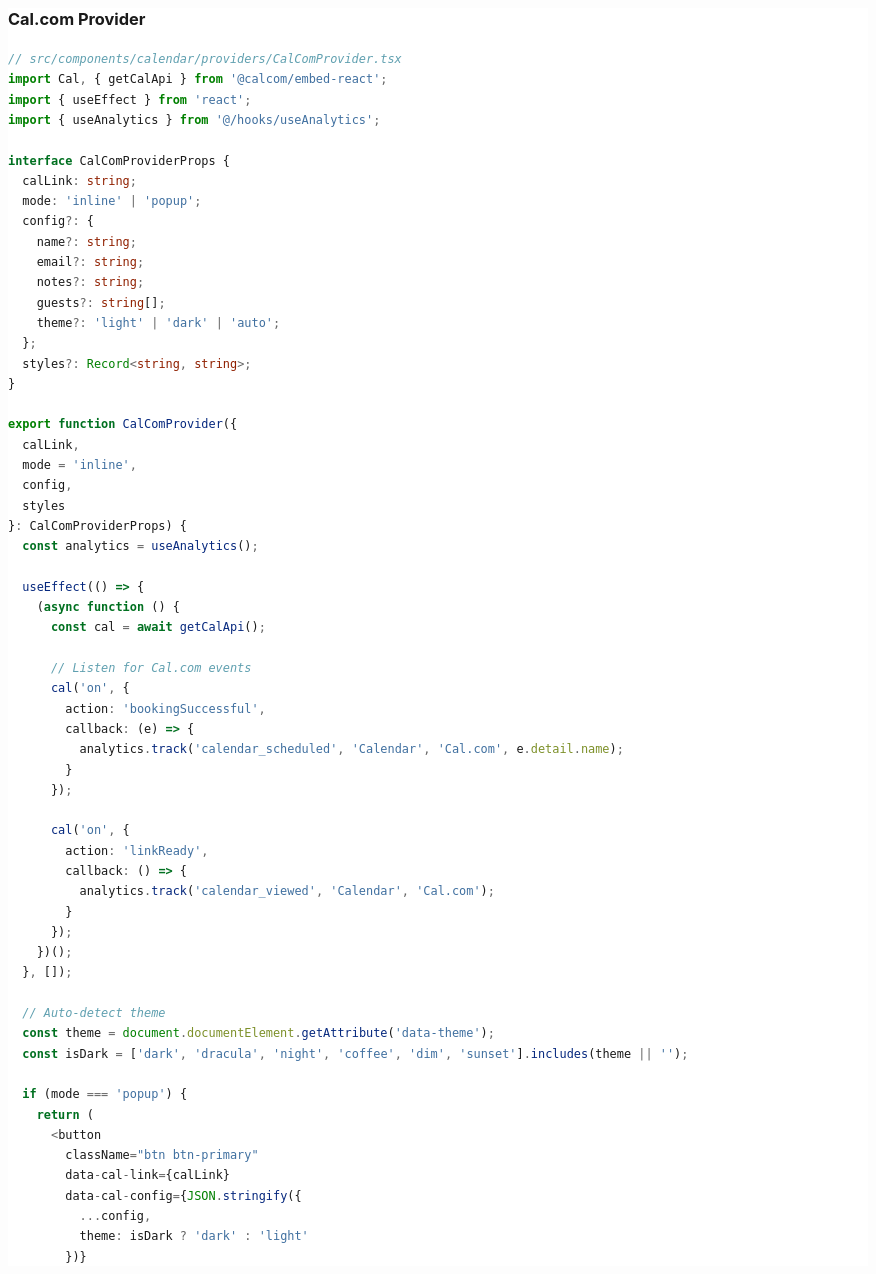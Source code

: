 ### Cal.com Provider

```typescript
// src/components/calendar/providers/CalComProvider.tsx
import Cal, { getCalApi } from '@calcom/embed-react';
import { useEffect } from 'react';
import { useAnalytics } from '@/hooks/useAnalytics';

interface CalComProviderProps {
  calLink: string;
  mode: 'inline' | 'popup';
  config?: {
    name?: string;
    email?: string;
    notes?: string;
    guests?: string[];
    theme?: 'light' | 'dark' | 'auto';
  };
  styles?: Record<string, string>;
}

export function CalComProvider({
  calLink,
  mode = 'inline',
  config,
  styles
}: CalComProviderProps) {
  const analytics = useAnalytics();

  useEffect(() => {
    (async function () {
      const cal = await getCalApi();

      // Listen for Cal.com events
      cal('on', {
        action: 'bookingSuccessful',
        callback: (e) => {
          analytics.track('calendar_scheduled', 'Calendar', 'Cal.com', e.detail.name);
        }
      });

      cal('on', {
        action: 'linkReady',
        callback: () => {
          analytics.track('calendar_viewed', 'Calendar', 'Cal.com');
        }
      });
    })();
  }, []);

  // Auto-detect theme
  const theme = document.documentElement.getAttribute('data-theme');
  const isDark = ['dark', 'dracula', 'night', 'coffee', 'dim', 'sunset'].includes(theme || '');

  if (mode === 'popup') {
    return (
      <button
        className="btn btn-primary"
        data-cal-link={calLink}
        data-cal-config={JSON.stringify({
          ...config,
          theme: isDark ? 'dark' : 'light'
        })}
```
